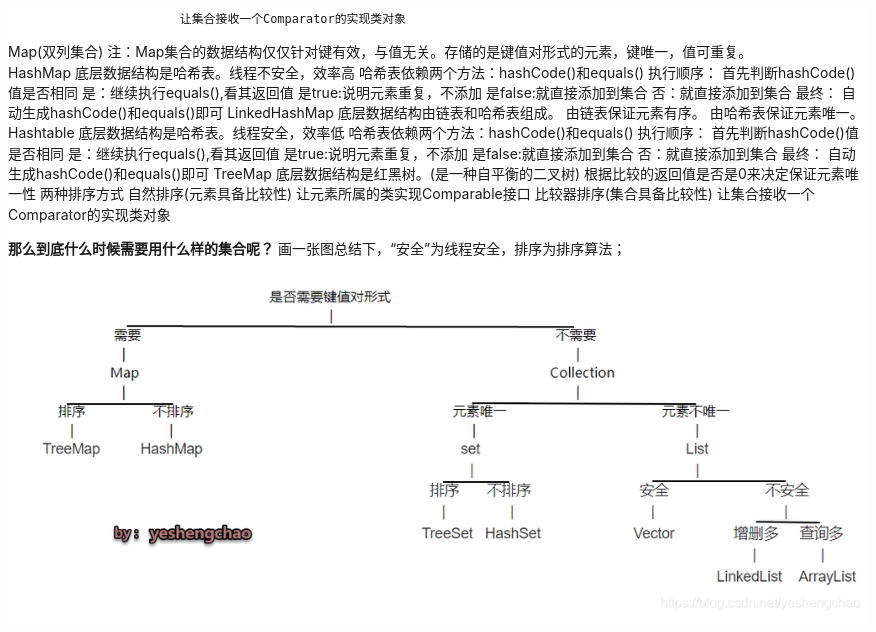                             让集合接收一个Comparator的实现类对象

Map(双列集合)
        注：Map集合的数据结构仅仅针对键有效，与值无关。存储的是键值对形式的元素，键唯一，值可重复。      
        HashMap
            底层数据结构是哈希表。线程不安全，效率高
                哈希表依赖两个方法：hashCode()和equals()
                执行顺序：
                    首先判断hashCode()值是否相同
                        是：继续执行equals(),看其返回值
                            是true:说明元素重复，不添加
                            是false:就直接添加到集合
                        否：就直接添加到集合
                最终：
                    自动生成hashCode()和equals()即可
            LinkedHashMap
                底层数据结构由链表和哈希表组成。
                    由链表保证元素有序。
                    由哈希表保证元素唯一。
        Hashtable
            底层数据结构是哈希表。线程安全，效率低
                哈希表依赖两个方法：hashCode()和equals()
                执行顺序：
                    首先判断hashCode()值是否相同
                        是：继续执行equals(),看其返回值
                            是true:说明元素重复，不添加
                            是false:就直接添加到集合
                        否：就直接添加到集合
                最终：
                    自动生成hashCode()和equals()即可
        TreeMap
            底层数据结构是红黑树。(是一种自平衡的二叉树)
                根据比较的返回值是否是0来决定保证元素唯一性
                    两种排序方式
                        自然排序(元素具备比较性)
                            让元素所属的类实现Comparable接口
                        比较器排序(集合具备比较性)
                            让集合接收一个Comparator的实现类对象

**那么到底什么时候需要用什么样的集合呢？**
画一张图总结下，“安全”为线程安全，排序为排序算法；

![集合适用场景总结](数据结构分析/集合适用场景总结.png)

